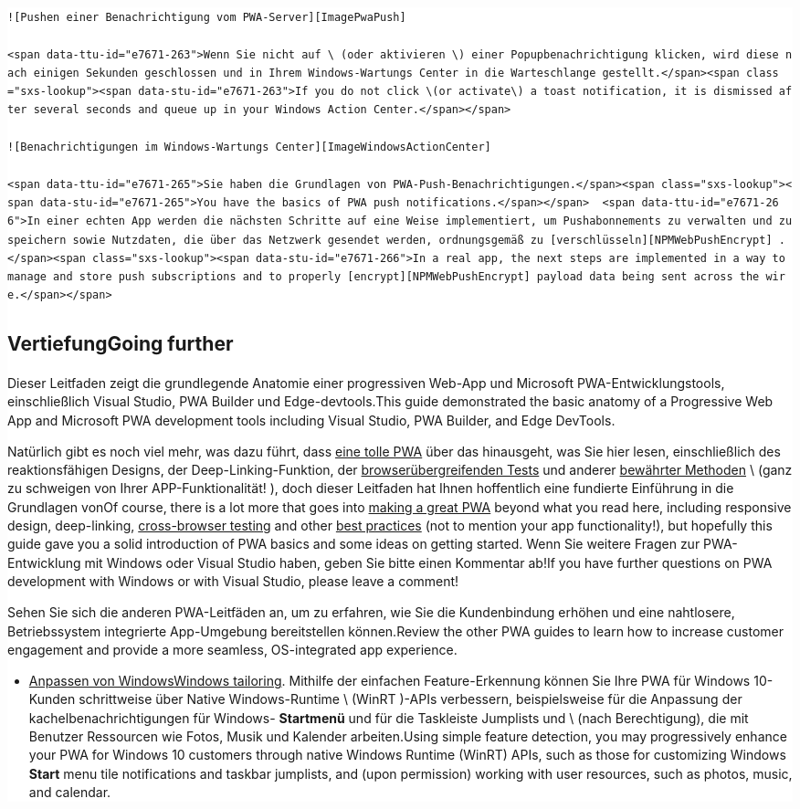     ![Pushen einer Benachrichtigung vom PWA-Server][ImagePwaPush]  
    
    <span data-ttu-id="e7671-263">Wenn Sie nicht auf \ (oder aktivieren \) einer Popupbenachrichtigung klicken, wird diese nach einigen Sekunden geschlossen und in Ihrem Windows-Wartungs Center in die Warteschlange gestellt.</span><span class="sxs-lookup"><span data-stu-id="e7671-263">If you do not click \(or activate\) a toast notification, it is dismissed after several seconds and queue up in your Windows Action Center.</span></span>  
    
    ![Benachrichtigungen im Windows-Wartungs Center][ImageWindowsActionCenter]  
    
    <span data-ttu-id="e7671-265">Sie haben die Grundlagen von PWA-Push-Benachrichtigungen.</span><span class="sxs-lookup"><span data-stu-id="e7671-265">You have the basics of PWA push notifications.</span></span>  <span data-ttu-id="e7671-266">In einer echten App werden die nächsten Schritte auf eine Weise implementiert, um Pushabonnements zu verwalten und zu speichern sowie Nutzdaten, die über das Netzwerk gesendet werden, ordnungsgemäß zu [verschlüsseln][NPMWebPushEncrypt] .</span><span class="sxs-lookup"><span data-stu-id="e7671-266">In a real app, the next steps are implemented in a way to manage and store push subscriptions and to properly [encrypt][NPMWebPushEncrypt] payload data being sent across the wire.</span></span>  
    
## <span data-ttu-id="e7671-267">Vertiefung</span><span class="sxs-lookup"><span data-stu-id="e7671-267">Going further</span></span>  

<span data-ttu-id="e7671-268">Dieser Leitfaden zeigt die grundlegende Anatomie einer progressiven Web-App und Microsoft PWA-Entwicklungstools, einschließlich Visual Studio, PWA Builder und Edge-devtools.</span><span class="sxs-lookup"><span data-stu-id="e7671-268">This guide demonstrated the basic anatomy of a Progressive Web App and Microsoft PWA development tools including Visual Studio, PWA Builder, and Edge DevTools.</span></span>  

<span data-ttu-id="e7671-269">Natürlich gibt es noch viel mehr, was dazu führt, dass [eine tolle PWA][PwaEdgehtmlIndexRequirements] über das hinausgeht, was Sie hier lesen, einschließlich des reaktionsfähigen Designs, der Deep-Linking-Funktion, der [browserübergreifenden Tests][BrowserStackTestEdgeBrowser] und anderer [bewährter Methoden][Webhint] \ (ganz zu schweigen von Ihrer APP-Funktionalität! \), doch dieser Leitfaden hat Ihnen hoffentlich eine fundierte Einführung in die Grundlagen von</span><span class="sxs-lookup"><span data-stu-id="e7671-269">Of course, there is a lot more that goes into [making a great PWA][PwaEdgehtmlIndexRequirements] beyond what you read here, including responsive design, deep-linking, [cross-browser testing][BrowserStackTestEdgeBrowser] and other [best practices][Webhint] \(not to mention your app functionality!\), but hopefully this guide gave you a solid introduction of PWA basics and some ideas on getting started.</span></span>  <span data-ttu-id="e7671-270">Wenn Sie weitere Fragen zur PWA-Entwicklung mit Windows oder Visual Studio haben, geben Sie bitte einen Kommentar ab!</span><span class="sxs-lookup"><span data-stu-id="e7671-270">If you have further questions on PWA development with Windows or with Visual Studio, please leave a comment!</span></span>  

<span data-ttu-id="e7671-271">Sehen Sie sich die anderen PWA-Leitfäden an, um zu erfahren, wie Sie die Kundenbindung erhöhen und eine nahtlosere, Betriebssystem integrierte App-Umgebung bereitstellen können.</span><span class="sxs-lookup"><span data-stu-id="e7671-271">Review the other PWA guides to learn how to increase customer engagement and provide a more seamless, OS-integrated app experience.</span></span>  

*   <span data-ttu-id="e7671-272">[Anpassen von Windows][PwaEdgehtmlWindowsFeatures]</span><span class="sxs-lookup"><span data-stu-id="e7671-272">[Windows tailoring][PwaEdgehtmlWindowsFeatures].</span></span> <span data-ttu-id="e7671-273">Mithilfe der einfachen Feature-Erkennung können Sie Ihre PWA für Windows 10-Kunden schrittweise über Native Windows-Runtime \ (WinRT \)-APIs verbessern, beispielsweise für die Anpassung der kachelbenachrichtigungen für Windows- **Startmenü** und für die Taskleiste Jumplists und \ (nach Berechtigung), die mit Benutzer Ressourcen wie Fotos, Musik und Kalender arbeiten.</span><span class="sxs-lookup"><span data-stu-id="e7671-273">Using simple feature detection, you may progressively enhance your PWA for Windows 10 customers through native Windows Runtime \(WinRT\) APIs, such as those for customizing Windows **Start** menu tile notifications and taskbar jumplists, and \(upon permission\) working with user resources, such as photos, music, and calendar.</span></span>  

[ImageDevtoolsPush]: ./media/devtools-push.png  
[ImageDevtoolsSwCache]: ./media/devtools-cache.png  
[ImageDevtoolsSwOverview]: ./media/devtools-sw-overview.png  
[ImageNotificationPermission]: ./media/notification-permission.png  
[ImageOfflineHtml]: ./media/offline-html.png  
[ImagePwa]: ./media/pwa.png  
[ImagePwaPush]: ./media/pwa-push.png  
[ImageVsNodejsExpressIcon]: ./media/vs-nodejs-express-icon.png  
[ImageVsNodejsExpressIndex]: ./media/vs-nodejs-express-index.png  
[ImageVsNodejsExpressManifest]: ./media/vs-nodejs-express-manifest.png  
[ImageVsNodejsExpressPublic]: ./media/vs-nodejs-express-public.png  
[ImageVsNodejsExpressTemplate]: ./media/vs-nodejs-express-template.png  
[ImageWindowsActionCenter]: ./media/windows-action-center.png  
[PwaEdgehtmlIndexRequirements]: ../progressive-web-apps-edgehtml/index.md#requirements "Voraussetzungen – Progressive Web-Apps \ (EdgeHTML \) unter Windows"  
[PwaEdgehtmlMicrosoftStore]: ../progressive-web-apps-edgehtml/microsoft-store.md "Progressive Web-Apps \ (EdgeHTML \) im Microsoft Store"  
[PwaEdgehtmlWindowsFeatures]: ../progressive-web-apps-edgehtml/windows-features.md "Anpassen ihrer PWA \ (EdgeHTML \) für Windows"  
[LegalWindowsAgrementsMicrosoftStorePolicies]: /legal/windows/agreements/store-policies "Microsoft Store-Richtlinien | Microsoft docs"  
[VisualStudioNodeJsTutorial]: /visualstudio/nodejs/tutorial-nodejs "Lernprogramm: Erstellen einer Node.js-und Express-app in Visual Studio | Microsoft docs"  
[VisualStudioNodejsTutorialPublishAzureAppService]: /visualstudio/nodejs/tutorial-nodejs#optional-publish-to-azure-app-service "Veröffentlichen im Azure-App-Dienst – erstellen einer Node.js-und Express-app in Visual Studio | Microsoft docs"  
[WindowsUwpGetStartedWhat]: /windows/uwp/get-started/whats-a-uwp "Was ist eine universelle Windows-Plattform \ (UWP \)-app?  | Microsoft docs"  
[AzureCreateFreeAccount]: https://azure.microsoft.com/free "Erstellen eines Azure Free-Kontos | Microsoft Azure"  
[AzureWebApps]: https://azure.microsoft.com/services/app-service/web "Web-Apps | Microsoft Azure"  
[WindowsBlogsPwaEdge]: https://blogs.windows.com/msedgedev/2018/02/06/welcoming-progressive-web-apps-edge-windows-10/#4UOdrDJj3124VIkc.97 "Willkommene Progressive Web-Apps für Microsoft Edge und Windows 10 | Windows-Blogs"  
[WindowsBlogsWebNotificationsEdge]: https://blogs.windows.com/msedgedev/2016/05/16/web-notifications-microsoft-edge#UAbvU2ymUlHO8EUV.97 "Web-Benachrichtigungen in Microsoft Edge | Windows-Blogs"  
[VisualStudioDownloads]: https://www.visualstudio.com/downloads "Downloads | Visual Studio"  
[VisualStudioFree]: https://visualstudio.microsoft.com/free-developer-offers "﻿Kostenlose Entwickler Software & Services | Visual Studio"  
[VisualStudioPreview]: https://www.visualstudio.com/vs/preview "Visual Studio Preview"  
[BrowserStackTestEdgeBrowser]: https://www.browserstack.com/test-on-microsoft-edge-browser "﻿Kostenlose Tests für Microsoft Edge-Browser unter Windows 10 | BrowserStack"  
[HackerNewsProgressiveWebApps]: https://hnpwa.com "Hacker-Nachrichten Leser als Progressive Web-Apps"  
[MDNCache]: https://developer.mozilla.org/docs/Web/API/Cache "Cache | MDN"  
[MDNDedicatedWorkerGlobalScopePostMessage]: https://developer.mozilla.org/docs/Web/API/DedicatedWorkerGlobalScope/postMessage "DedicatedWorkerGlobalScope. PostMessage \ (\) | MDN"  
[MDNNotificationsApi]: https://developer.mozilla.org/docs/Web/API/Notifications_API "Benachrichtigungs-API | MDN"  
[MDNProgressiveWebApps]: https://developer.mozilla.org/Apps/Progressive "Progressive Web-Apps \ (PWAs) | MDN"  
[MDNPushApi]: https://developer.mozilla.org/docs/Web/API/Push_API "Push-API | MDN"  
[MDNPushManager]: https://developer.mozilla.org/docs/Web/API/PushManager "Pushmanager | MDN"  
[MDNServiceWorkerApi]: https://developer.mozilla.org/docs/Web/API/Service_Worker_API "Service Worker-API | MDN"  
[MDNSyncManager]: https://developer.mozilla.org/docs/Web/API/SyncManager "Synchronisierungs-Manager | MDN"  
[MDNUsingServiceWorkers]: https://developer.mozilla.org/docs/Web/API/Service_Worker_API/Using_Service_Workers "Verwenden von Service Mitarbeitern | MDN"  
[MDNWebAppManifest]: https://developer.mozilla.org/docs/Web/Manifest "Web App-Manifest | MDN"  
[MDNWorkerPrototypePostMessage]: https://developer.mozilla.org/docs/Web/API/Worker/postMessage "Worker. Prototype. PostMessage \ (\) | MDN"  
[MozillaServicesSendingVapidWebPushNotificationsPush]: https://blog.mozilla.org/services/2016/08/23/sending-vapid-identified-webpush-notifications-via-mozillas-push-service "Senden von VAPID identifizierten webpush-Benachrichtigungen über den Push-Dienst von Mozilla | Mozilla-Dienste"  
[NPMWebPush]: https://www.npmjs.com/package/web-push "Web-Push | NPM"  
[NPMWebPushEncrypt]: https://www.npmjs.com/package/web-push#encryptuserpublickey-userauth-payload-contentencoding "Encrypt (userPublicKey, userAuth, Payload, contentEncoding)-Web-Push | NPM"  
[NPMWebPushUsage]: https://www.npmjs.com/package/web-push#usage "Verwendung-Web-Push | NPM"  
[ProgressiveWebApps]: https://pwa.rocks "Progressive Web-Apps"  
[PugAttributes]: https://pugjs.org/language/attributes.html "Attribute | Mops"  
[PwaBuilder]: https://www.pwabuilder.com "PWA-Generator"  
[PwaBuilderAppImageGenerator]: https://www.pwabuilder.com/imageGenerator "App-Bild Generator"  
[PwaBuilderServiceWorker]: https://www.pwabuilder.com/serviceworker "Dienstmitarbeiter | PWA-Generator"  
[ServiceWorkerCookbook]: https://serviceworke.rs "ServiceWorker Cookbook"  
[ServiceWorkerCookbookPushRichDemo]: https://serviceworke.rs/push-rich_demo.html "Push Rich-Demo | ServiceWorker Cookbook"  
[W3cWebAppManifest]: https://www.w3.org/TR/appmanifest "Web App-Manifest | W3C"  
[Webhint]: https://sonarwhal.com "webhint, das Hinweis Modul für bewährte Webmethoden" 
[MDNWebWorkers]: https://developer.mozilla.org/docs/Web/API/Web_Workers_API/Using_web_workers "Verwenden von Web Workern" 
[WebDevProgressiveWebApps]: https://developers.google.com/web/progressive-web-apps "Progressive Web-Apps | Web. dev"  
[WikiHttps]: https://en.wikipedia.org/wiki/HTTPS "HTTPS | Wikipedia"  
[WikiProgressiveEnhancement]: https://en.wikipedia.org/wiki/Progressive_enhancement "Progressive Verbesserung | Wikipedia"  